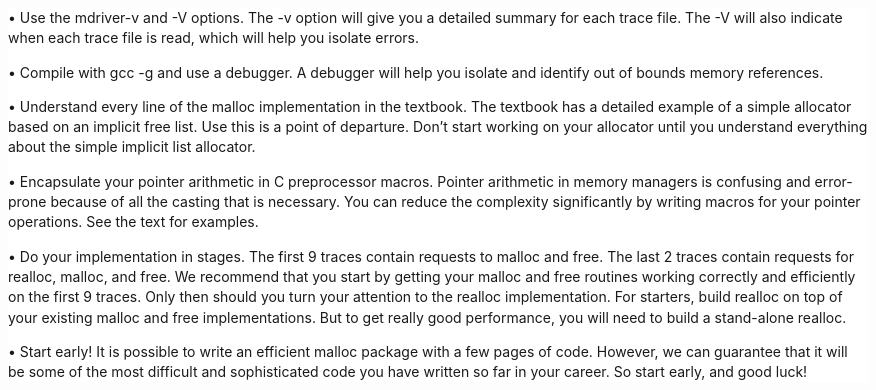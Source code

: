 • Use the mdriver-v and -V options. The -v option will give you a detailed summary for each trace file. The -V will also indicate when each trace file is read, which will help you isolate errors.

• Compile with gcc -g and use a debugger. A debugger will help you isolate and identify out of bounds memory references.

• Understand every line of the malloc implementation in the textbook. The textbook has a detailed example of a simple allocator based on an implicit free list. Use this is a point of departure. Don’t start working on your allocator until you understand everything about the simple implicit list allocator.

• Encapsulate your pointer arithmetic in C preprocessor macros. Pointer arithmetic in memory managers is confusing and error-prone because of all the casting that is necessary. You can reduce the complexity significantly by writing macros for your pointer operations. See the text for examples.

• Do your implementation in stages. The first 9 traces contain requests to malloc and free. The last 2 traces contain requests for realloc, malloc, and free. We recommend that you start by getting your malloc and free routines working correctly and efficiently on the first 9 traces. Only then should you turn your attention to the realloc implementation. For starters, build realloc on top of your existing malloc and free implementations. But to get really good performance, you will need to build a stand-alone realloc.

• Start early! It is possible to write an efficient malloc package with a few pages of code. However, we can guarantee that it will be some of the most difficult and sophisticated code you have written so far in your career. So start early, and good luck!
